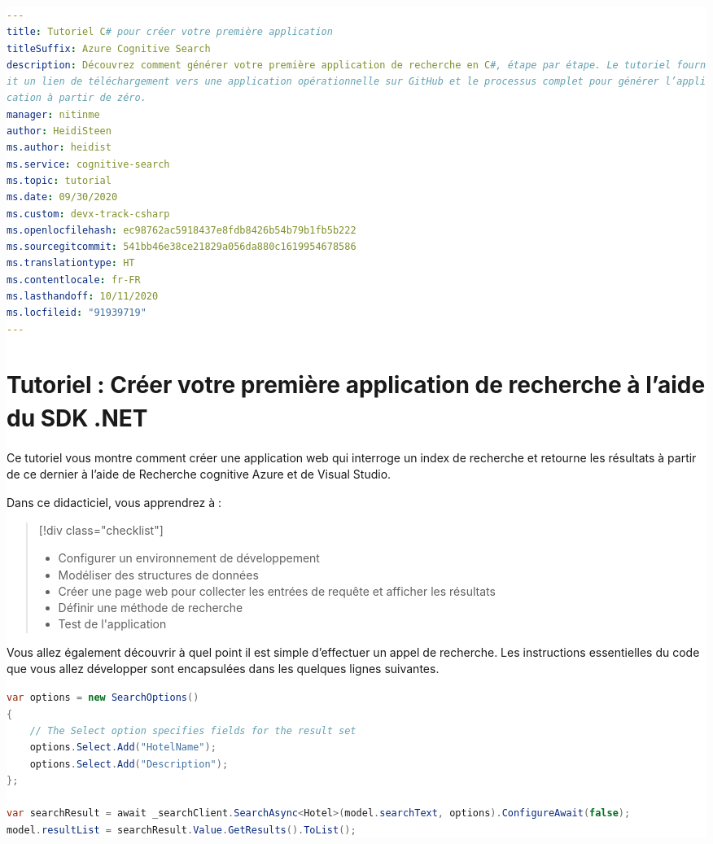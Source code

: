 ```yaml
---
title: Tutoriel C# pour créer votre première application
titleSuffix: Azure Cognitive Search
description: Découvrez comment générer votre première application de recherche en C#, étape par étape. Le tutoriel fournit un lien de téléchargement vers une application opérationnelle sur GitHub et le processus complet pour générer l’application à partir de zéro.
manager: nitinme
author: HeidiSteen
ms.author: heidist
ms.service: cognitive-search
ms.topic: tutorial
ms.date: 09/30/2020
ms.custom: devx-track-csharp
ms.openlocfilehash: ec98762ac5918437e8fdb8426b54b79b1fb5b222
ms.sourcegitcommit: 541bb46e38ce21829a056da880c1619954678586
ms.translationtype: HT
ms.contentlocale: fr-FR
ms.lasthandoff: 10/11/2020
ms.locfileid: "91939719"
---
```

# <a name="tutorial-create-your-first-search-app-using-the-net-sdk"></a>Tutoriel : Créer votre première application de recherche à l’aide du SDK .NET

Ce tutoriel vous montre comment créer une application web qui interroge un index de recherche et retourne les résultats à partir de ce dernier à l’aide de Recherche cognitive Azure et de Visual Studio.

Dans ce didacticiel, vous apprendrez à :

> [!div class="checklist"]
> * Configurer un environnement de développement
> * Modéliser des structures de données
> * Créer une page web pour collecter les entrées de requête et afficher les résultats
> * Définir une méthode de recherche
> * Test de l'application

Vous allez également découvrir à quel point il est simple d’effectuer un appel de recherche. Les instructions essentielles du code que vous allez développer sont encapsulées dans les quelques lignes suivantes.

```csharp
var options = new SearchOptions()
{
    // The Select option specifies fields for the result set
    options.Select.Add("HotelName");
    options.Select.Add("Description");
};

var searchResult = await _searchClient.SearchAsync<Hotel>(model.searchText, options).ConfigureAwait(false);
model.resultList = searchResult.Value.GetResults().ToList();
```
